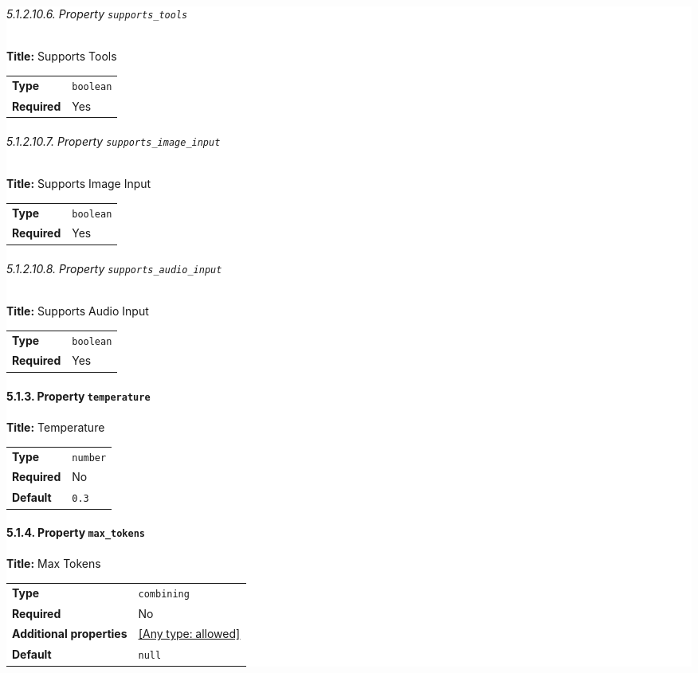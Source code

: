 ###### <a name="llm_unit_anyOf_i0_model_anyOf_i9_supports_tools"></a>5.1.2.10.6. Property `supports_tools`

**Title:** Supports Tools

|              |           |
| ------------ | --------- |
| **Type**     | `boolean` |
| **Required** | Yes       |

###### <a name="llm_unit_anyOf_i0_model_anyOf_i9_supports_image_input"></a>5.1.2.10.7. Property `supports_image_input`

**Title:** Supports Image Input

|              |           |
| ------------ | --------- |
| **Type**     | `boolean` |
| **Required** | Yes       |

###### <a name="llm_unit_anyOf_i0_model_anyOf_i9_supports_audio_input"></a>5.1.2.10.8. Property `supports_audio_input`

**Title:** Supports Audio Input

|              |           |
| ------------ | --------- |
| **Type**     | `boolean` |
| **Required** | Yes       |

#### <a name="llm_unit_anyOf_i0_temperature"></a>5.1.3. Property `temperature`

**Title:** Temperature

|              |          |
| ------------ | -------- |
| **Type**     | `number` |
| **Required** | No       |
| **Default**  | `0.3`    |

#### <a name="llm_unit_anyOf_i0_max_tokens"></a>5.1.4. Property `max_tokens`

**Title:** Max Tokens

|                           |                                                                           |
| ------------------------- | ------------------------------------------------------------------------- |
| **Type**                  | `combining`                                                               |
| **Required**              | No                                                                        |
| **Additional properties** | [[Any type: allowed]](# "Additional Properties of any type are allowed.") |
| **Default**               | `null`                                                                    |
